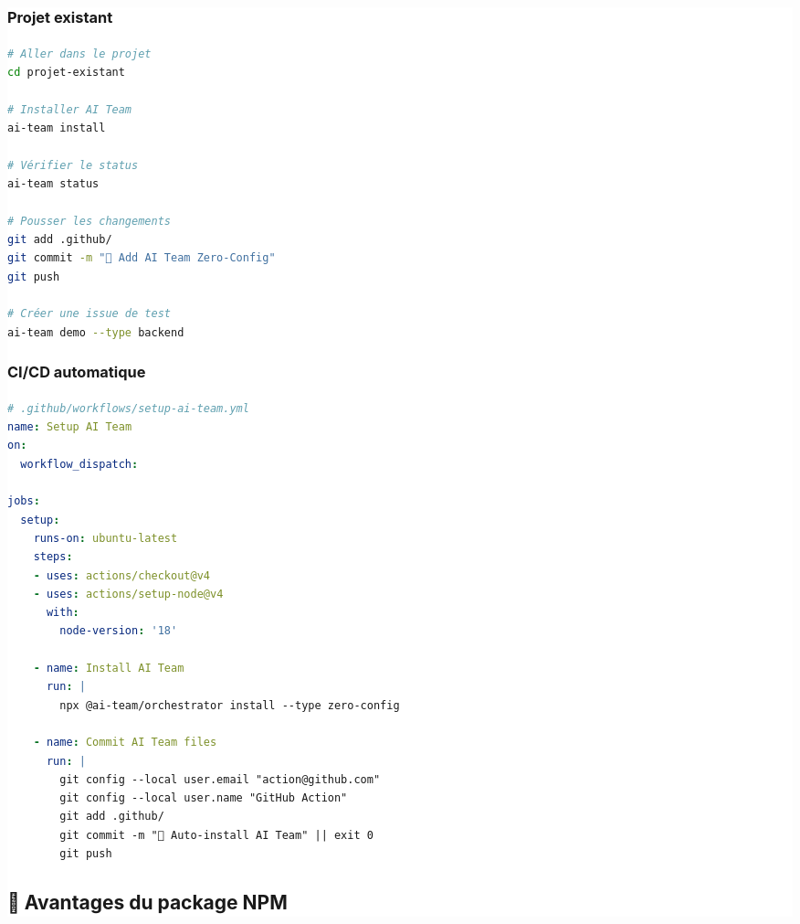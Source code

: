 ### Projet existant

```bash
# Aller dans le projet
cd projet-existant

# Installer AI Team
ai-team install

# Vérifier le status
ai-team status

# Pousser les changements
git add .github/
git commit -m "🤖 Add AI Team Zero-Config"
git push

# Créer une issue de test
ai-team demo --type backend
```

### CI/CD automatique

```yaml
# .github/workflows/setup-ai-team.yml
name: Setup AI Team
on:
  workflow_dispatch:

jobs:
  setup:
    runs-on: ubuntu-latest
    steps:
    - uses: actions/checkout@v4
    - uses: actions/setup-node@v4
      with:
        node-version: '18'
    
    - name: Install AI Team
      run: |
        npx @ai-team/orchestrator install --type zero-config
        
    - name: Commit AI Team files
      run: |
        git config --local user.email "action@github.com"
        git config --local user.name "GitHub Action"
        git add .github/
        git commit -m "🤖 Auto-install AI Team" || exit 0
        git push
```

## 🎉 Avantages du package NPM
